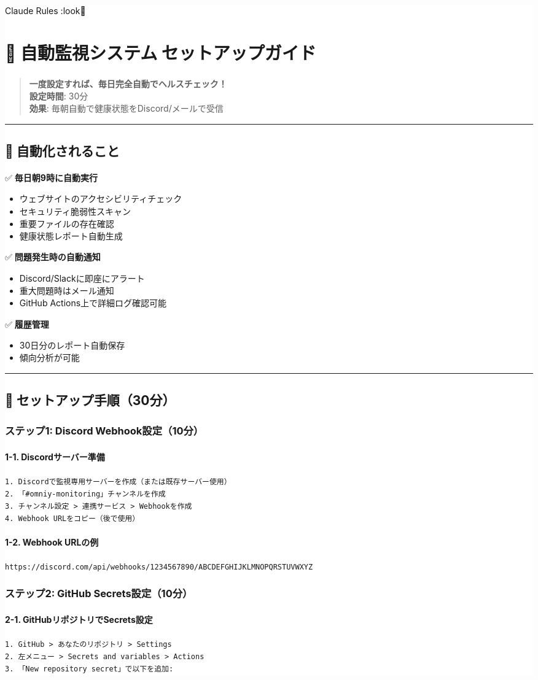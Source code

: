 Claude Rules :look👀

# 🤖 自動監視システム セットアップガイド

> **一度設定すれば、毎日完全自動でヘルスチェック！**  
> **設定時間**: 30分  
> **効果**: 毎朝自動で健康状態をDiscord/メールで受信

---

## 🎯 **自動化されること**

✅ **毎日朝9時に自動実行**
- ウェブサイトのアクセシビリティチェック
- セキュリティ脆弱性スキャン
- 重要ファイルの存在確認
- 健康状態レポート自動生成

✅ **問題発生時の自動通知**
- Discord/Slackに即座にアラート
- 重大問題時はメール通知
- GitHub Actions上で詳細ログ確認可能

✅ **履歴管理**
- 30日分のレポート自動保存
- 傾向分析が可能

---

## 🚀 **セットアップ手順（30分）**

### ステップ1: Discord Webhook設定（10分）

#### 1-1. Discordサーバー準備
```
1. Discordで監視専用サーバーを作成（または既存サーバー使用）
2. 「#omniy-monitoring」チャンネルを作成
3. チャンネル設定 > 連携サービス > Webhookを作成
4. Webhook URLをコピー（後で使用）
```

#### 1-2. Webhook URLの例
```
https://discord.com/api/webhooks/1234567890/ABCDEFGHIJKLMNOPQRSTUVWXYZ
```

### ステップ2: GitHub Secrets設定（10分）

#### 2-1. GitHubリポジトリでSecrets設定
```
1. GitHub > あなたのリポジトリ > Settings
2. 左メニュー > Secrets and variables > Actions
3. 「New repository secret」で以下を追加:
```
